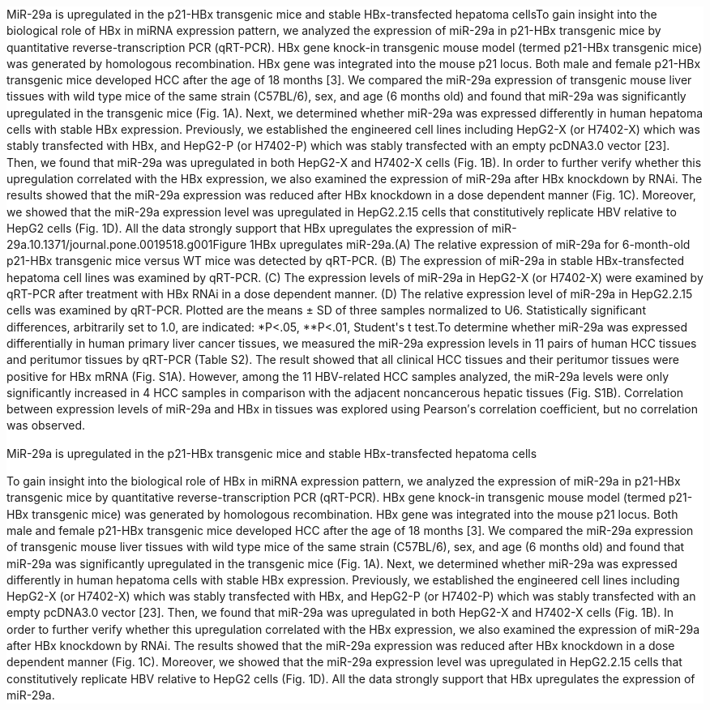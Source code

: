 MiR-29a is upregulated in the p21-HBx transgenic mice and stable HBx-transfected hepatoma cellsTo gain insight into the biological role of HBx in miRNA expression pattern, we analyzed the expression of miR-29a in p21-HBx transgenic mice by quantitative reverse-transcription PCR (qRT-PCR). HBx gene knock-in transgenic mouse model (termed p21-HBx transgenic mice) was generated by homologous recombination. HBx gene was integrated into the mouse p21 locus. Both male and female p21-HBx transgenic mice developed HCC after the age of 18 months [3]. We compared the miR-29a expression of transgenic mouse liver tissues with wild type mice of the same strain (C57BL/6), sex, and age (6 months old) and found that miR-29a was significantly upregulated in the transgenic mice (Fig. 1A). Next, we determined whether miR-29a was expressed differently in human hepatoma cells with stable HBx expression. Previously, we established the engineered cell lines including HepG2-X (or H7402-X) which was stably transfected with HBx, and HepG2-P (or H7402-P) which was stably transfected with an empty pcDNA3.0 vector [23]. Then, we found that miR-29a was upregulated in both HepG2-X and H7402-X cells (Fig. 1B). In order to further verify whether this upregulation correlated with the HBx expression, we also examined the expression of miR-29a after HBx knockdown by RNAi. The results showed that the miR-29a expression was reduced after HBx knockdown in a dose dependent manner (Fig. 1C). Moreover, we showed that the miR-29a expression level was upregulated in HepG2.2.15 cells that constitutively replicate HBV relative to HepG2 cells (Fig. 1D). All the data strongly support that HBx upregulates the expression of miR-29a.10.1371/journal.pone.0019518.g001Figure 1HBx upregulates miR-29a.(A) The relative expression of miR-29a for 6-month-old p21-HBx transgenic mice versus WT mice was detected by qRT-PCR. (B) The expression of miR-29a in stable HBx-transfected hepatoma cell lines was examined by qRT-PCR. (C) The expression levels of miR-29a in HepG2-X (or H7402-X) were examined by qRT-PCR after treatment with HBx RNAi in a dose dependent manner. (D) The relative expression level of miR-29a in HepG2.2.15 cells was examined by qRT-PCR. Plotted are the means ± SD of three samples normalized to U6. Statistically significant differences, arbitrarily set to 1.0, are indicated: *P<.05, **P<.01, Student's t test.To determine whether miR-29a was expressed differentially in human primary liver cancer tissues, we measured the miR-29a expression levels in 11 pairs of human HCC tissues and peritumor tissues by qRT-PCR (Table S2). The result showed that all clinical HCC tissues and their peritumor tissues were positive for HBx mRNA (Fig. S1A). However, among the 11 HBV-related HCC samples analyzed, the miR-29a levels were only significantly increased in 4 HCC samples in comparison with the adjacent noncancerous hepatic tissues (Fig. S1B). Correlation between expression levels of miR-29a and HBx in tissues was explored using Pearson′s correlation coefficient, but no correlation was observed.

MiR-29a is upregulated in the p21-HBx transgenic mice and stable HBx-transfected hepatoma cells

To gain insight into the biological role of HBx in miRNA expression pattern, we analyzed the expression of miR-29a in p21-HBx transgenic mice by quantitative reverse-transcription PCR (qRT-PCR). HBx gene knock-in transgenic mouse model (termed p21-HBx transgenic mice) was generated by homologous recombination. HBx gene was integrated into the mouse p21 locus. Both male and female p21-HBx transgenic mice developed HCC after the age of 18 months [3]. We compared the miR-29a expression of transgenic mouse liver tissues with wild type mice of the same strain (C57BL/6), sex, and age (6 months old) and found that miR-29a was significantly upregulated in the transgenic mice (Fig. 1A). Next, we determined whether miR-29a was expressed differently in human hepatoma cells with stable HBx expression. Previously, we established the engineered cell lines including HepG2-X (or H7402-X) which was stably transfected with HBx, and HepG2-P (or H7402-P) which was stably transfected with an empty pcDNA3.0 vector [23]. Then, we found that miR-29a was upregulated in both HepG2-X and H7402-X cells (Fig. 1B). In order to further verify whether this upregulation correlated with the HBx expression, we also examined the expression of miR-29a after HBx knockdown by RNAi. The results showed that the miR-29a expression was reduced after HBx knockdown in a dose dependent manner (Fig. 1C). Moreover, we showed that the miR-29a expression level was upregulated in HepG2.2.15 cells that constitutively replicate HBV relative to HepG2 cells (Fig. 1D). All the data strongly support that HBx upregulates the expression of miR-29a.
